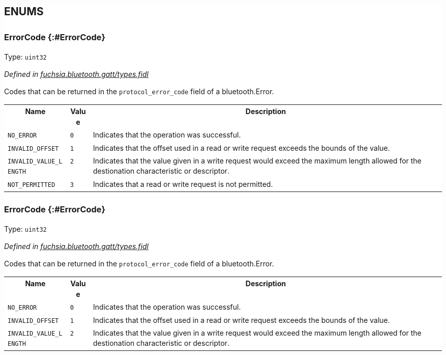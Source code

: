 

## **ENUMS**

### ErrorCode {:#ErrorCode}
Type: <code>uint32</code>

*Defined in [fuchsia.bluetooth.gatt/types.fidl](https://fuchsia.googlesource.com/fuchsia/+/master/sdk/fidl/fuchsia.bluetooth.gatt/types.fidl#9)*

 Codes that can be returned in the `protocol_error_code` field of a
 bluetooth.Error.


<table>
    <tr><th>Name</th><th>Value</th><th>Description</th></tr><tr>
            <td><code>NO_ERROR</code></td>
            <td><code>0</code></td>
            <td> Indicates that the operation was successful.
</td>
        </tr><tr>
            <td><code>INVALID_OFFSET</code></td>
            <td><code>1</code></td>
            <td> Indicates that the offset used in a read or write request exceeds the
 bounds of the value.
</td>
        </tr><tr>
            <td><code>INVALID_VALUE_LENGTH</code></td>
            <td><code>2</code></td>
            <td> Indicates that the value given in a write request would exceed the maximum
 length allowed for the destionation characteristic or descriptor.
</td>
        </tr><tr>
            <td><code>NOT_PERMITTED</code></td>
            <td><code>3</code></td>
            <td> Indicates that a read or write request is not permitted.
</td>
        </tr></table>

### ErrorCode {:#ErrorCode}
Type: <code>uint32</code>

*Defined in [fuchsia.bluetooth.gatt/types.fidl](https://fuchsia.googlesource.com/fuchsia/+/master/sdk/fidl/fuchsia.bluetooth.gatt/types.fidl#9)*

 Codes that can be returned in the `protocol_error_code` field of a
 bluetooth.Error.


<table>
    <tr><th>Name</th><th>Value</th><th>Description</th></tr><tr>
            <td><code>NO_ERROR</code></td>
            <td><code>0</code></td>
            <td> Indicates that the operation was successful.
</td>
        </tr><tr>
            <td><code>INVALID_OFFSET</code></td>
            <td><code>1</code></td>
            <td> Indicates that the offset used in a read or write request exceeds the
 bounds of the value.
</td>
        </tr><tr>
            <td><code>INVALID_VALUE_LENGTH</code></td>
            <td><code>2</code></td>
            <td> Indicates that the value given in a write request would exceed the maximum
 length allowed for the destionation characteristic or descriptor.
